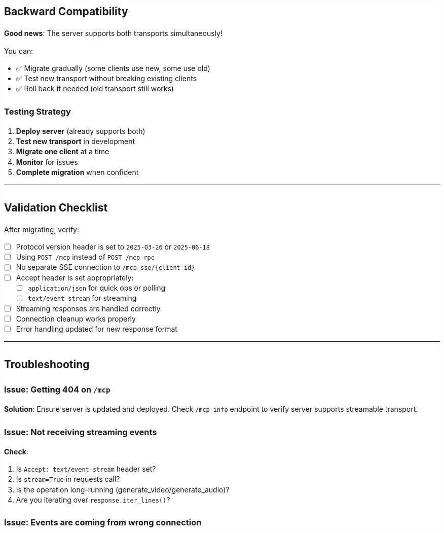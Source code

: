 
## Backward Compatibility

**Good news**: The server supports both transports simultaneously!

You can:
- ✅ Migrate gradually (some clients use new, some use old)
- ✅ Test new transport without breaking existing clients
- ✅ Roll back if needed (old transport still works)

### Testing Strategy

1. **Deploy server** (already supports both)
2. **Test new transport** in development
3. **Migrate one client** at a time
4. **Monitor** for issues
5. **Complete migration** when confident

---

## Validation Checklist

After migrating, verify:

- [ ] Protocol version header is set to `2025-03-26` or `2025-06-18`
- [ ] Using `POST /mcp` instead of `POST /mcp-rpc`
- [ ] No separate SSE connection to `/mcp-sse/{client_id}`
- [ ] Accept header is set appropriately:
  - [ ] `application/json` for quick ops or polling
  - [ ] `text/event-stream` for streaming
- [ ] Streaming responses are handled correctly
- [ ] Connection cleanup works properly
- [ ] Error handling updated for new response format

---

## Troubleshooting

### Issue: Getting 404 on `/mcp`

**Solution**: Ensure server is updated and deployed. Check `/mcp-info` endpoint to verify server supports streamable transport.

### Issue: Not receiving streaming events

**Check**:
1. Is `Accept: text/event-stream` header set?
2. Is `stream=True` in requests call?
3. Is the operation long-running (generate_video/generate_audio)?
4. Are you iterating over `response.iter_lines()`?

### Issue: Events are coming from wrong connection
